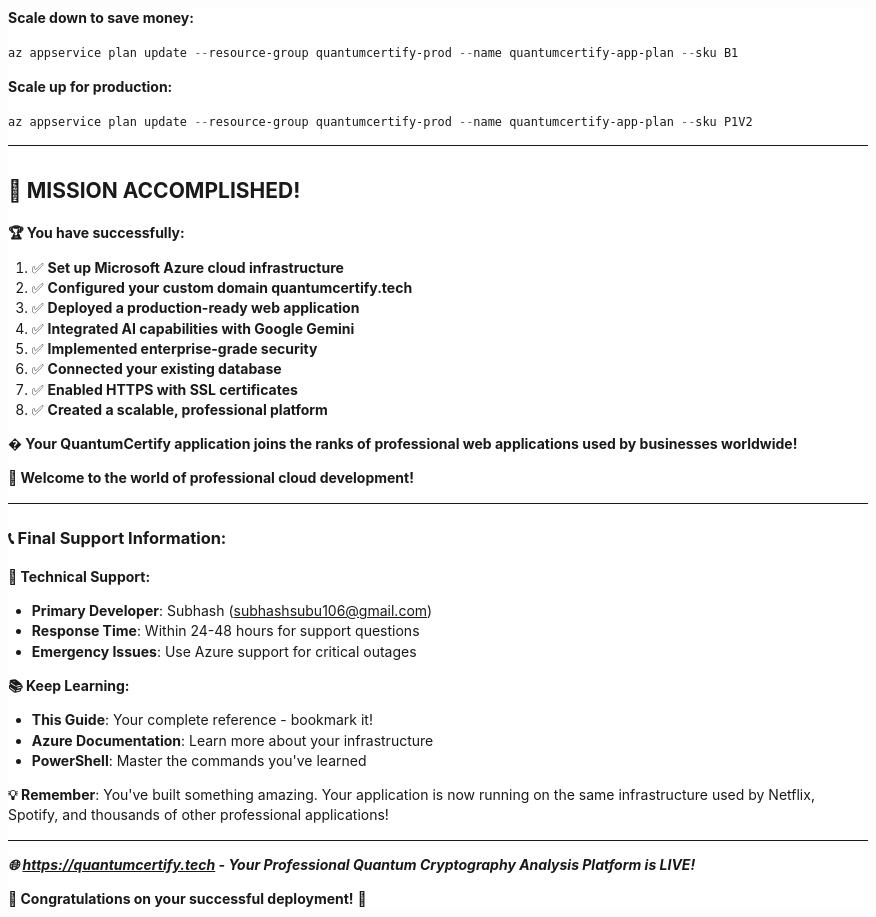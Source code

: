 **Scale down to save money:**
```powershell
az appservice plan update --resource-group quantumcertify-prod --name quantumcertify-app-plan --sku B1
```

**Scale up for production:**
```powershell
az appservice plan update --resource-group quantumcertify-prod --name quantumcertify-app-plan --sku P1V2
```

---

## 🎯 **MISSION ACCOMPLISHED!**

**🏆 You have successfully:**
1. ✅ **Set up Microsoft Azure cloud infrastructure**
2. ✅ **Configured your custom domain quantumcertify.tech**  
3. ✅ **Deployed a production-ready web application**
4. ✅ **Integrated AI capabilities with Google Gemini**
5. ✅ **Implemented enterprise-grade security**
6. ✅ **Connected your existing database**
7. ✅ **Enabled HTTPS with SSL certificates**
8. ✅ **Created a scalable, professional platform**

**� Your QuantumCertify application joins the ranks of professional web applications used by businesses worldwide!**

**🎉 Welcome to the world of professional cloud development!** 

---

### 📞 **Final Support Information:**

**🔧 Technical Support:**
- **Primary Developer**: Subhash (subhashsubu106@gmail.com)
- **Response Time**: Within 24-48 hours for support questions
- **Emergency Issues**: Use Azure support for critical outages

**📚 Keep Learning:**
- **This Guide**: Your complete reference - bookmark it!
- **Azure Documentation**: Learn more about your infrastructure
- **PowerShell**: Master the commands you've learned

**💡 Remember**: You've built something amazing. Your application is now running on the same infrastructure used by Netflix, Spotify, and thousands of other professional applications!

---

***🌐 https://quantumcertify.tech - Your Professional Quantum Cryptography Analysis Platform is LIVE!*** 

**🎊 Congratulations on your successful deployment!** 🎊